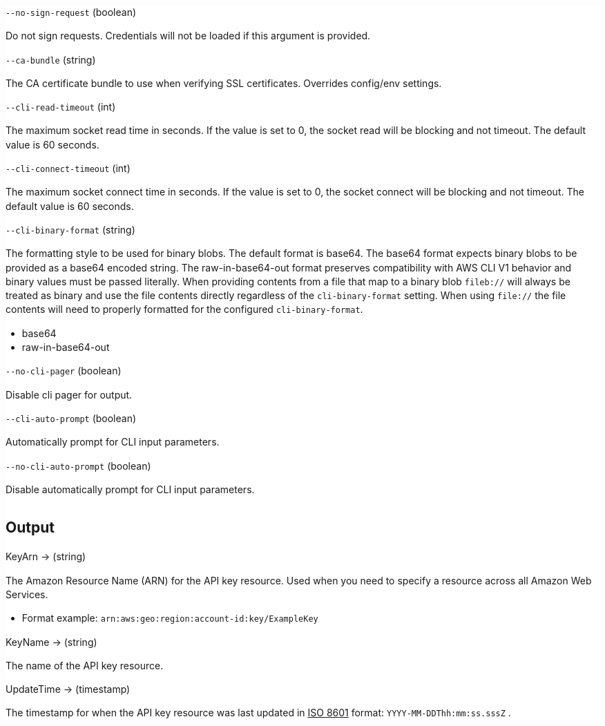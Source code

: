 `--no-sign-request` (boolean)

Do not sign requests. Credentials will not be loaded if this argument is provided.

`--ca-bundle` (string)

The CA certificate bundle to use when verifying SSL certificates. Overrides config/env settings.

`--cli-read-timeout` (int)

The maximum socket read time in seconds. If the value is set to 0, the socket read will be blocking and not timeout. The default value is 60 seconds.

`--cli-connect-timeout` (int)

The maximum socket connect time in seconds. If the value is set to 0, the socket connect will be blocking and not timeout. The default value is 60 seconds.

`--cli-binary-format` (string)

The formatting style to be used for binary blobs. The default format is base64. The base64 format expects binary blobs to be provided as a base64 encoded string. The raw-in-base64-out format preserves compatibility with AWS CLI V1 behavior and binary values must be passed literally. When providing contents from a file that map to a binary blob `fileb://` will always be treated as binary and use the file contents directly regardless of the `cli-binary-format` setting. When using `file://` the file contents will need to properly formatted for the configured `cli-binary-format`.

- base64
- raw-in-base64-out

`--no-cli-pager` (boolean)

Disable cli pager for output.

`--cli-auto-prompt` (boolean)

Automatically prompt for CLI input parameters.

`--no-cli-auto-prompt` (boolean)

Disable automatically prompt for CLI input parameters.

## Output

KeyArn -> (string)

The Amazon Resource Name (ARN) for the API key resource. Used when you need to specify a resource across all Amazon Web Services.

- Format example: `arn:aws:geo:region:account-id:key/ExampleKey`

KeyName -> (string)

The name of the API key resource.

UpdateTime -> (timestamp)

The timestamp for when the API key resource was last updated in [ISO 8601](https://www.iso.org/iso-8601-date-and-time-format.html) format: `YYYY-MM-DDThh:mm:ss.sssZ` .
